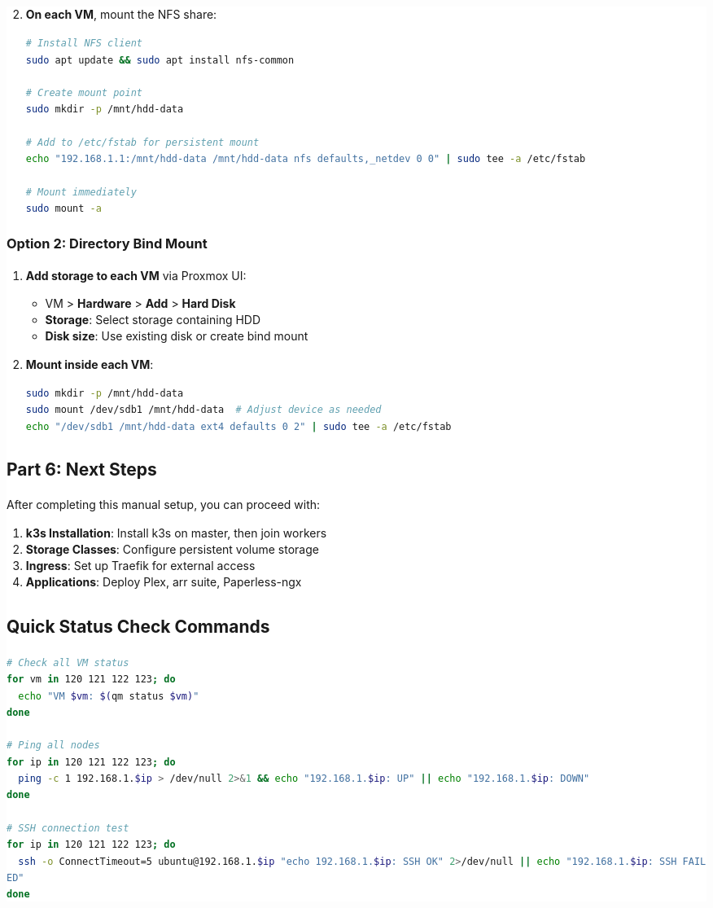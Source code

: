 2. **On each VM**, mount the NFS share:
   ```bash
   # Install NFS client
   sudo apt update && sudo apt install nfs-common

   # Create mount point
   sudo mkdir -p /mnt/hdd-data

   # Add to /etc/fstab for persistent mount
   echo "192.168.1.1:/mnt/hdd-data /mnt/hdd-data nfs defaults,_netdev 0 0" | sudo tee -a /etc/fstab

   # Mount immediately
   sudo mount -a
   ```

### Option 2: Directory Bind Mount

1. **Add storage to each VM** via Proxmox UI:
   - VM > **Hardware** > **Add** > **Hard Disk**
   - **Storage**: Select storage containing HDD
   - **Disk size**: Use existing disk or create bind mount

2. **Mount inside each VM**:
   ```bash
   sudo mkdir -p /mnt/hdd-data
   sudo mount /dev/sdb1 /mnt/hdd-data  # Adjust device as needed
   echo "/dev/sdb1 /mnt/hdd-data ext4 defaults 0 2" | sudo tee -a /etc/fstab
   ```

## Part 6: Next Steps

After completing this manual setup, you can proceed with:

1. **k3s Installation**: Install k3s on master, then join workers
2. **Storage Classes**: Configure persistent volume storage
3. **Ingress**: Set up Traefik for external access
4. **Applications**: Deploy Plex, arr suite, Paperless-ngx

## Quick Status Check Commands

```bash
# Check all VM status
for vm in 120 121 122 123; do
  echo "VM $vm: $(qm status $vm)"
done

# Ping all nodes
for ip in 120 121 122 123; do
  ping -c 1 192.168.1.$ip > /dev/null 2>&1 && echo "192.168.1.$ip: UP" || echo "192.168.1.$ip: DOWN"
done

# SSH connection test
for ip in 120 121 122 123; do
  ssh -o ConnectTimeout=5 ubuntu@192.168.1.$ip "echo 192.168.1.$ip: SSH OK" 2>/dev/null || echo "192.168.1.$ip: SSH FAILED"
done
```
